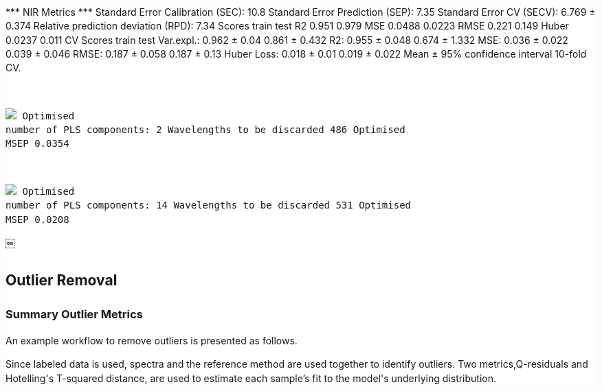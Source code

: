 *** NIR Metrics ***
Standard Error Calibration (SEC): 10.8
Standard Error Prediction (SEP): 7.35
Standard Error CV (SECV): 6.769 ± 0.374
Relative prediction deviation (RPD): 7.34
Scores      train   test
R2          0.951   0.979
MSE         0.0488  0.0223
RMSE        0.221   0.149
Huber       0.0237  0.011
CV Scores   train            test
Var.expl.:  0.962 ± 0.04     0.861 ± 0.432
R2:         0.955 ± 0.048    0.674 ± 1.332
MSE:        0.036 ± 0.022    0.039 ± 0.046
RMSE:       0.187 ± 0.058    0.187 ± 0.13
Huber Loss: 0.018 ± 0.01     0.019 ± 0.022
Mean ± 95% confidence interval 10-fold CV.
</pre>
</td>
</tr>

<tr>
<td>
<pre>

![](@attachment/Clipboard_2020-08-05-01-27-18.png)
Optimised number of PLS components:  2
Wavelengths to be discarded 486
Optimised MSEP 0.0354
</pre>
</td>
<td>
<pre>

![](@attachment/Clipboard_2020-08-05-01-30-03.png)
Optimised number of PLS components:  14
Wavelengths to be discarded 531
Optimised MSEP 0.0208
</pre>
</td>
</tr>
</table>


￼
## Outlier Removal

### Summary Outlier Metrics
An example workflow to remove outliers is presented as follows.

Since labeled data is used, spectra and the reference method are used together to identify outliers. Two metrics,Q-residuals and Hotelling's T-squared distance, are used to estimate each sample’s fit to the model's underlying distribution.
